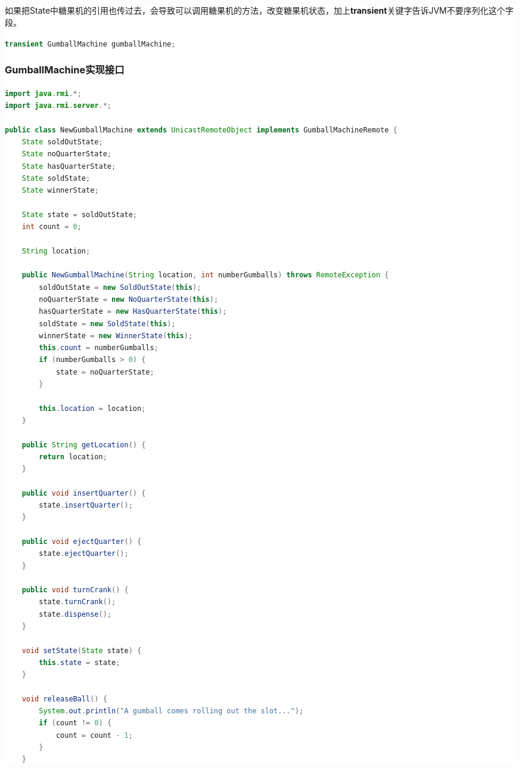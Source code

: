 如果把State中糖果机的引用也传过去，会导致可以调用糖果机的方法，改变糖果机状态，加上**transient**关键字告诉JVM不要序列化这个字段。

```java
transient GumballMachine gumballMachine;
```

### GumballMachine实现接口

```java
import java.rmi.*;
import java.rmi.server.*;

public class NewGumballMachine extends UnicastRemoteObject implements GumballMachineRemote {
    State soldOutState;
    State noQuarterState;
    State hasQuarterState;
    State soldState;
    State winnerState;

    State state = soldOutState;
    int count = 0;

    String location;

    public NewGumballMachine(String location, int numberGumballs) throws RemoteException {
        soldOutState = new SoldOutState(this);
        noQuarterState = new NoQuarterState(this);
        hasQuarterState = new HasQuarterState(this);
        soldState = new SoldState(this);
        winnerState = new WinnerState(this);
        this.count = numberGumballs;
        if (numberGumballs > 0) {
            state = noQuarterState;
        }

        this.location = location;
    }

    public String getLocation() {
        return location;
    }

    public void insertQuarter() {
        state.insertQuarter();
    }

    public void ejectQuarter() {
        state.ejectQuarter();
    }

    public void turnCrank() {
        state.turnCrank();
        state.dispense();
    }

    void setState(State state) {
        this.state = state;
    }

    void releaseBall() {
        System.out.println("A gumball comes rolling out the slot...");
        if (count != 0) {
            count = count - 1;
        }
    }
```